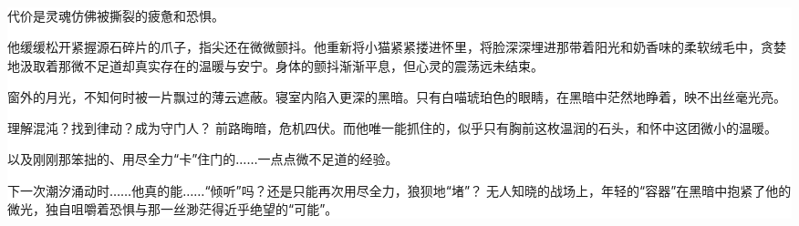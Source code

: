 代价是灵魂仿佛被撕裂的疲惫和恐惧。

他缓缓松开紧握源石碎片的爪子，指尖还在微微颤抖。他重新将小猫紧紧搂进怀里，将脸深深埋进那带着阳光和奶香味的柔软绒毛中，贪婪地汲取着那微不足道却真实存在的温暖与安宁。身体的颤抖渐渐平息，但心灵的震荡远未结束。

窗外的月光，不知何时被一片飘过的薄云遮蔽。寝室内陷入更深的黑暗。只有白喵琥珀色的眼睛，在黑暗中茫然地睁着，映不出丝毫光亮。

理解混沌？找到律动？成为守门人？
前路晦暗，危机四伏。而他唯一能抓住的，似乎只有胸前这枚温润的石头，和怀中这团微小的温暖。

以及刚刚那笨拙的、用尽全力“卡”住门的……一点点微不足道的经验。

下一次潮汐涌动时……他真的能……“倾听”吗？还是只能再次用尽全力，狼狈地“堵”？
无人知晓的战场上，年轻的“容器”在黑暗中抱紧了他的微光，独自咀嚼着恐惧与那一丝渺茫得近乎绝望的“可能”。